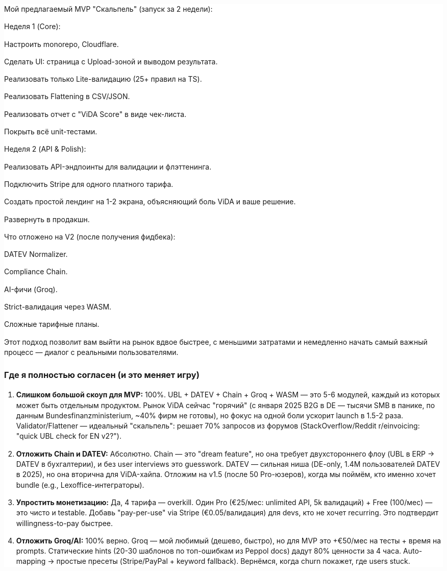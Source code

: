 Мой предлагаемый MVP "Скальпель" (запуск за 2 недели):

Неделя 1 (Core):

Настроить monorepo, Cloudflare.

Сделать UI: страница с Upload-зоной и выводом результата.

Реализовать только Lite-валидацию (25+ правил на TS).

Реализовать Flattening в CSV/JSON.

Реализовать отчет с "ViDA Score" в виде чек-листа.

Покрыть всё unit-тестами.

Неделя 2 (API & Polish):

Реализовать API-эндпоинты для валидации и флэттенинга.

Подключить Stripe для одного платного тарифа.

Создать простой лендинг на 1-2 экрана, объясняющий боль ViDA и ваше решение.

Развернуть в продакшн.

Что отложено на V2 (после получения фидбека):

DATEV Normalizer.

Compliance Chain.

AI-фичи (Groq).

Strict-валидация через WASM.

Сложные тарифные планы.

Этот подход позволит вам выйти на рынок вдвое быстрее, с меньшими затратами и немедленно начать самый важный процесс — диалог с реальными пользователями.

### Где я полностью согласен (и это меняет игру)
1. **Слишком большой скоуп для MVP:** 100%. UBL + DATEV + Chain + Groq + WASM — это 5-6 модулей, каждый из которых может быть отдельным продуктом. Рынок ViDA сейчас "горячий" (с января 2025 B2G в DE — тысячи SMB в панике, по данным Bundesfinanzministerium, ~40% фирм не готовы), но фокус на одной боли ускорит launch в 1.5-2 раза. Validator/Flattener — идеальный "скальпель": решает 70% запросов из форумов (StackOverflow/Reddit r/einvoicing: "quick UBL check for EN v2?").
   
2. **Отложить Chain и DATEV:** Абсолютно. Chain — это "dream feature", но она требует двухстороннего флоу (UBL в ERP → DATEV в бухгалтерии), и без user interviews это guesswork. DATEV — сильная ниша (DE-only, 1.4M пользователей DATEV в 2025), но она вторична для ViDA-хайпа. Отложим на v1.5 (после 50 Pro-юзеров), когда мы поймём, кто именно хочет bundle (e.g., Lexoffice-интеграторы).

3. **Упростить монетизацию:** Да, 4 тарифа — overkill. Один Pro (€25/мес: unlimited API, 5k валидаций) + Free (100/мес) — это чисто и testable. Добавь "pay-per-use" via Stripe (€0.05/валидация) для devs, кто не хочет recurring. Это подтвердит willingness-to-pay быстрее.

4. **Отложить Groq/AI:** 100% верно. Groq — мой любимый (дешево, быстро), но для MVP это +€50/мес на тесты + время на prompts. Статические hints (20-30 шаблонов по топ-ошибкам из Peppol docs) дадут 80% ценности за 4 часа. Auto-mapping → простые пресеты (Stripe/PayPal + keyword fallback). Вернёмся, когда churn покажет, где users stuck.

